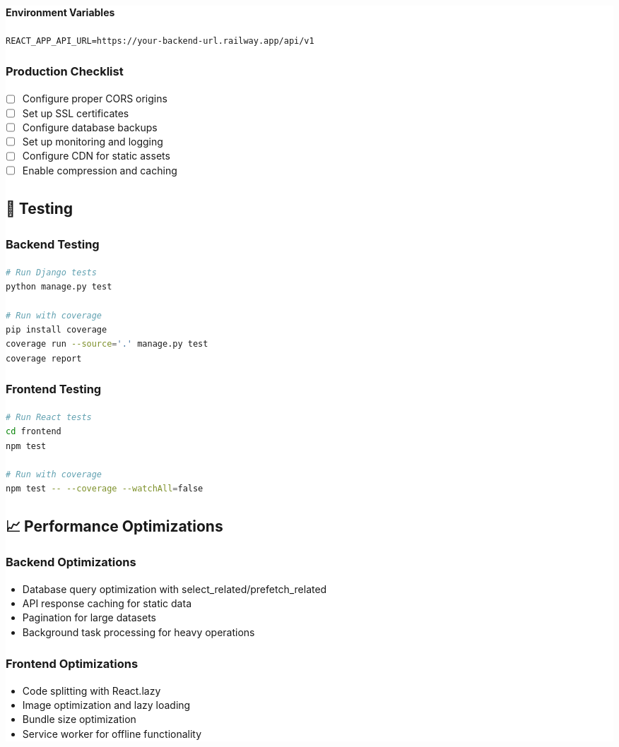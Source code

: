 #### Environment Variables

```
REACT_APP_API_URL=https://your-backend-url.railway.app/api/v1
```

### Production Checklist

- [ ] Configure proper CORS origins
- [ ] Set up SSL certificates
- [ ] Configure database backups
- [ ] Set up monitoring and logging
- [ ] Configure CDN for static assets
- [ ] Enable compression and caching

## 🧪 Testing

### Backend Testing

```bash
# Run Django tests
python manage.py test

# Run with coverage
pip install coverage
coverage run --source='.' manage.py test
coverage report
```

### Frontend Testing

```bash
# Run React tests
cd frontend
npm test

# Run with coverage
npm test -- --coverage --watchAll=false
```

## 📈 Performance Optimizations

### Backend Optimizations

- Database query optimization with select_related/prefetch_related
- API response caching for static data
- Pagination for large datasets
- Background task processing for heavy operations

### Frontend Optimizations

- Code splitting with React.lazy
- Image optimization and lazy loading
- Bundle size optimization
- Service worker for offline functionality
